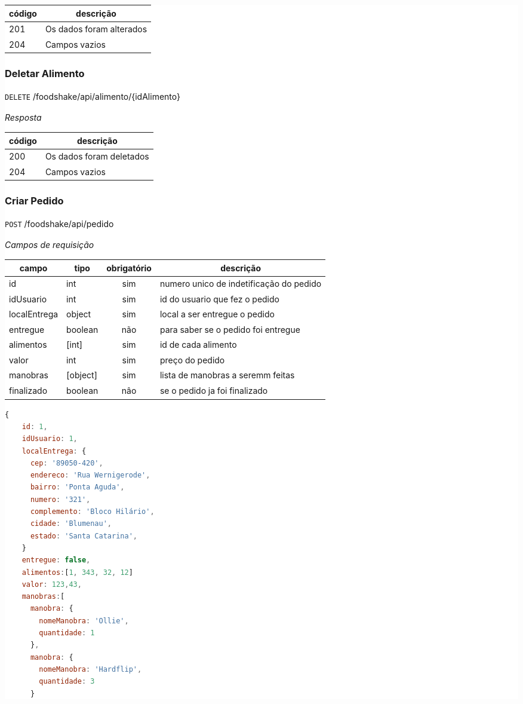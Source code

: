 | código | descrição 
|--------|----------
|201| Os dados foram alterados
|204| Campos vazios

### Deletar Alimento

`DELETE` /foodshake/api/alimento/{idAlimento}

*Resposta*

| código | descrição 
|--------|----------
|200| Os dados foram deletados
|204| Campos vazios

### Criar Pedido

`POST` /foodshake/api/pedido

*Campos de requisição*

| campo | tipo | obrigatório | descrição
|-------|------|:-------------:|----------
|id| int| sim| numero unico de indetificação do pedido
|idUsuario| int | sim| id do usuario que fez o pedido
|localEntrega| object| sim| local a ser entregue o pedido
|entregue| boolean| não| para saber se o pedido foi entregue
|alimentos| [int]| sim| id de cada alimento
|valor| int| sim| preço do pedido
|manobras| [object]| sim| lista de manobras a seremm feitas
|finalizado| boolean| nâo| se o pedido ja foi finalizado

```js
{
    id: 1,
    idUsuario: 1,
    localEntrega: {
      cep: '89050-420',
      endereco: 'Rua Wernigerode',
      bairro: 'Ponta Aguda',
      numero: '321',
      complemento: 'Bloco Hilário',
      cidade: 'Blumenau',
      estado: 'Santa Catarina',
    }
    entregue: false,
    alimentos:[1, 343, 32, 12]
    valor: 123,43,
    manobras:[
      manobra: {
        nomeManobra: 'Ollie',
        quantidade: 1
      },
      manobra: {
        nomeManobra: 'Hardflip',
        quantidade: 3
      }
```